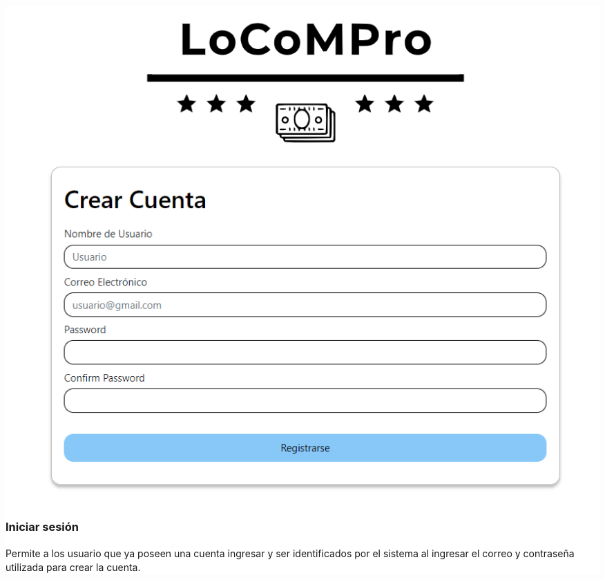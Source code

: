 ![Imagen de registro de usuario](./img/Registrarse.png)

### Iniciar sesión

Permite a los usuario que ya poseen una cuenta ingresar y ser identificados por el sistema al ingresar el correo y contraseña utilizada para crear la cuenta.
